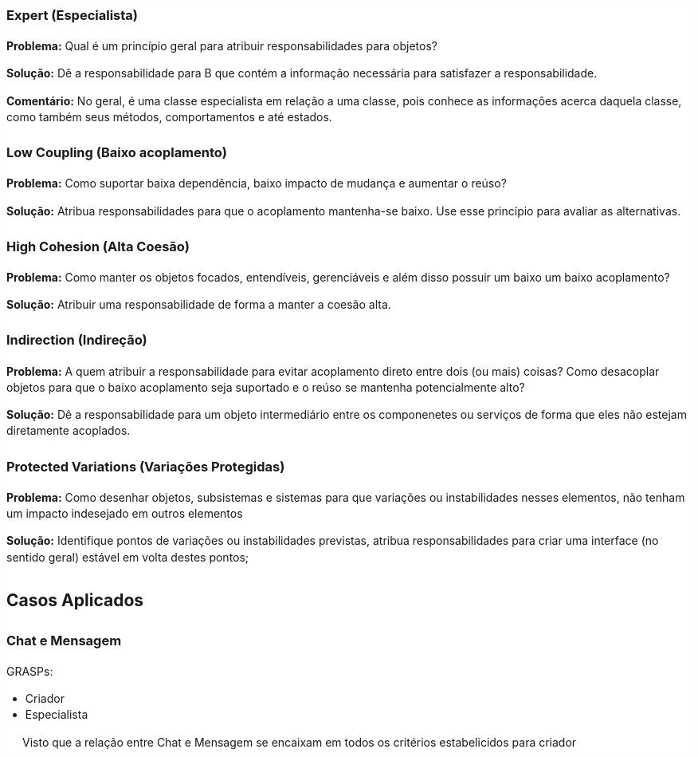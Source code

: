 ### Expert (Especialista)

**Problema:** Qual é um princípio geral para atribuir responsabilidades para objetos? 

**Solução:** Dê a responsabilidade para B que contém a informação necessária para satisfazer a responsabilidade.

**Comentário:** No geral, é uma classe especialista em relação a uma classe, pois conhece as informações acerca daquela classe, como também seus métodos, comportamentos e até estados.

### Low Coupling (Baixo acoplamento)

**Problema:** Como suportar baixa dependência, baixo impacto de mudança e aumentar o reúso? 

**Solução:** Atribua responsabilidades para que o acoplamento mantenha-se baixo. Use esse princípio para avaliar as alternativas.

### High Cohesion (Alta Coesão)

**Problema:**  Como manter os objetos focados, entendíveis, gerenciáveis e além disso possuir um baixo um baixo acoplamento?

**Solução:** Atribuir uma responsabilidade de forma a manter a coesão alta.

### Indirection (Indireção)

**Problema:** A quem atribuir a responsabilidade para evitar acoplamento direto entre dois (ou mais) coisas? Como desacoplar objetos para que o baixo acoplamento seja suportado e o reúso se mantenha potencialmente alto?

**Solução:** Dê a responsabilidade para um objeto intermediário entre os componenetes ou serviços de forma que eles não estejam diretamente acoplados.

### Protected Variations (Variações Protegidas)

**Problema:** Como desenhar objetos, subsistemas e sistemas para que variações ou instabilidades nesses elementos, não tenham um impacto indesejado em outros elementos 

**Solução:** Identifique pontos de variações ou instabilidades previstas, atribua responsabilidades para criar uma interface (no sentido geral) estável em volta destes pontos;

## Casos Aplicados

### Chat e Mensagem

GRASPs:

- Criador
- Especialista

<p style="text-indent: 20px; text-align: justify">
Visto que a relação entre Chat e Mensagem se encaixam em todos os critérios estabelicidos para criador
</p>

